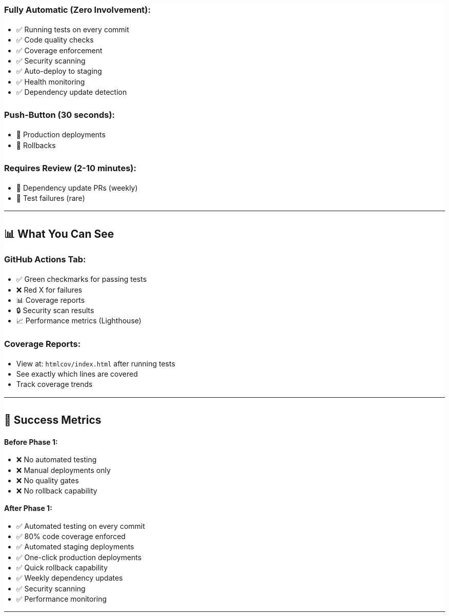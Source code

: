 ### Fully Automatic (Zero Involvement):
- ✅ Running tests on every commit
- ✅ Code quality checks
- ✅ Coverage enforcement
- ✅ Security scanning
- ✅ Auto-deploy to staging
- ✅ Health monitoring
- ✅ Dependency update detection

### Push-Button (30 seconds):
- 🔘 Production deployments
- 🔘 Rollbacks

### Requires Review (2-10 minutes):
- 👀 Dependency update PRs (weekly)
- 👀 Test failures (rare)

---

## 📊 What You Can See

### GitHub Actions Tab:
- ✅ Green checkmarks for passing tests
- ❌ Red X for failures
- 📊 Coverage reports
- 🔒 Security scan results
- 📈 Performance metrics (Lighthouse)

### Coverage Reports:
- View at: `htmlcov/index.html` after running tests
- See exactly which lines are covered
- Track coverage trends

---

## 🎯 Success Metrics

**Before Phase 1:**
- ❌ No automated testing
- ❌ Manual deployments only
- ❌ No quality gates
- ❌ No rollback capability

**After Phase 1:**
- ✅ Automated testing on every commit
- ✅ 80% code coverage enforced
- ✅ Automated staging deployments
- ✅ One-click production deployments
- ✅ Quick rollback capability
- ✅ Weekly dependency updates
- ✅ Security scanning
- ✅ Performance monitoring

---